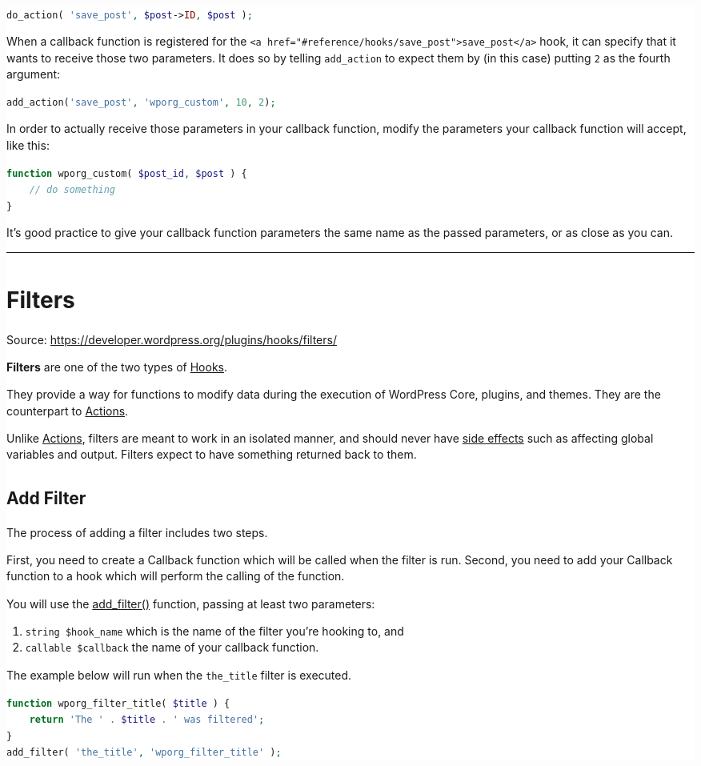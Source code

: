 ```php
do_action( 'save_post', $post->ID, $post );
```

When a callback function is registered for the `<a href="#reference/hooks/save_post">save_post</a>` hook, it can specify that it wants to receive those two parameters. It does so by telling `add_action` to expect them by (in this case) putting `2` as the fourth argument:

```php
add_action('save_post', 'wporg_custom', 10, 2);
```

In order to actually receive those parameters in your callback function, modify the parameters your callback function will accept, like this:

```php
function wporg_custom( $post_id, $post ) {
    // do something
}
```

It’s good practice to give your callback function parameters the same name as the passed parameters, or as close as you can.

---

# Filters <a name="plugins/hooks/filters" />

Source: https://developer.wordpress.org/plugins/hooks/filters/

**Filters** are one of the two types of [Hooks](#plugins/hooks).

They provide a way for functions to modify data during the execution of WordPress Core, plugins, and themes. They are the counterpart to [Actions](#plugins/hooksactions/).

Unlike [Actions](#plugins/hooksactions/), filters are meant to work in an isolated manner, and should never have [side effects](https://en.wikipedia.org/wiki/Side_effect_(computer_science)) such as affecting global variables and output. Filters expect to have something returned back to them.

## Add Filter

The process of adding a filter includes two steps.

First, you need to create a Callback function which will be called when the filter is run. Second, you need to add your Callback function to a hook which will perform the calling of the function.

You will use the [add\_filter()](#reference/functions/add_filter) function, passing at least two parameters:

1. `string $hook_name` which is the name of the filter you’re hooking to, and
2. `callable $callback` the name of your callback function.

The example below will run when the `the_title` filter is executed.

```php
function wporg_filter_title( $title ) {
	return 'The ' . $title . ' was filtered';
}
add_filter( 'the_title', 'wporg_filter_title' );
```
